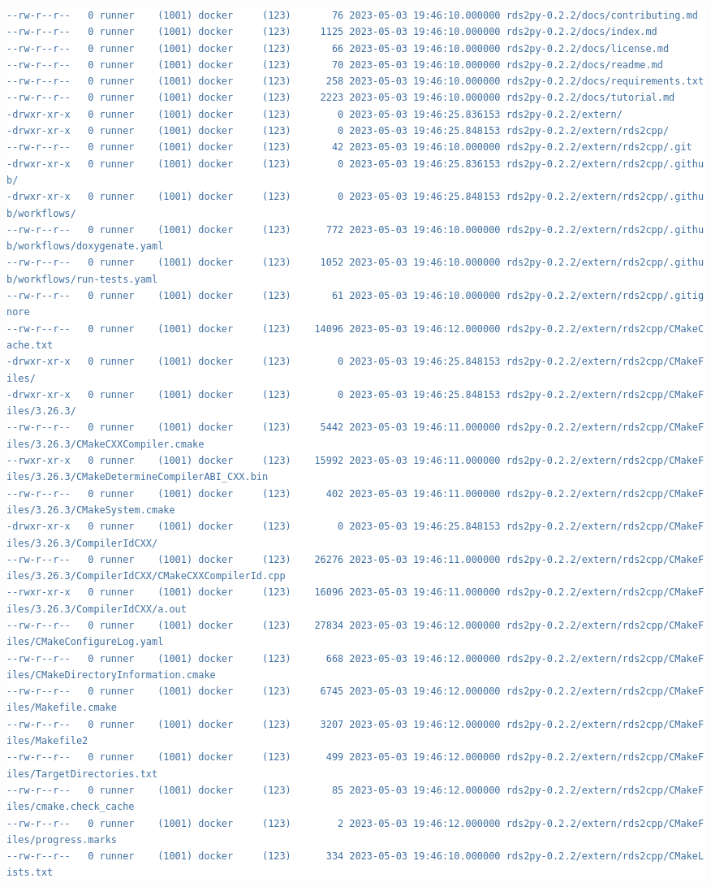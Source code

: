 ```diff
--rw-r--r--   0 runner    (1001) docker     (123)       76 2023-05-03 19:46:10.000000 rds2py-0.2.2/docs/contributing.md
--rw-r--r--   0 runner    (1001) docker     (123)     1125 2023-05-03 19:46:10.000000 rds2py-0.2.2/docs/index.md
--rw-r--r--   0 runner    (1001) docker     (123)       66 2023-05-03 19:46:10.000000 rds2py-0.2.2/docs/license.md
--rw-r--r--   0 runner    (1001) docker     (123)       70 2023-05-03 19:46:10.000000 rds2py-0.2.2/docs/readme.md
--rw-r--r--   0 runner    (1001) docker     (123)      258 2023-05-03 19:46:10.000000 rds2py-0.2.2/docs/requirements.txt
--rw-r--r--   0 runner    (1001) docker     (123)     2223 2023-05-03 19:46:10.000000 rds2py-0.2.2/docs/tutorial.md
-drwxr-xr-x   0 runner    (1001) docker     (123)        0 2023-05-03 19:46:25.836153 rds2py-0.2.2/extern/
-drwxr-xr-x   0 runner    (1001) docker     (123)        0 2023-05-03 19:46:25.848153 rds2py-0.2.2/extern/rds2cpp/
--rw-r--r--   0 runner    (1001) docker     (123)       42 2023-05-03 19:46:10.000000 rds2py-0.2.2/extern/rds2cpp/.git
-drwxr-xr-x   0 runner    (1001) docker     (123)        0 2023-05-03 19:46:25.836153 rds2py-0.2.2/extern/rds2cpp/.github/
-drwxr-xr-x   0 runner    (1001) docker     (123)        0 2023-05-03 19:46:25.848153 rds2py-0.2.2/extern/rds2cpp/.github/workflows/
--rw-r--r--   0 runner    (1001) docker     (123)      772 2023-05-03 19:46:10.000000 rds2py-0.2.2/extern/rds2cpp/.github/workflows/doxygenate.yaml
--rw-r--r--   0 runner    (1001) docker     (123)     1052 2023-05-03 19:46:10.000000 rds2py-0.2.2/extern/rds2cpp/.github/workflows/run-tests.yaml
--rw-r--r--   0 runner    (1001) docker     (123)       61 2023-05-03 19:46:10.000000 rds2py-0.2.2/extern/rds2cpp/.gitignore
--rw-r--r--   0 runner    (1001) docker     (123)    14096 2023-05-03 19:46:12.000000 rds2py-0.2.2/extern/rds2cpp/CMakeCache.txt
-drwxr-xr-x   0 runner    (1001) docker     (123)        0 2023-05-03 19:46:25.848153 rds2py-0.2.2/extern/rds2cpp/CMakeFiles/
-drwxr-xr-x   0 runner    (1001) docker     (123)        0 2023-05-03 19:46:25.848153 rds2py-0.2.2/extern/rds2cpp/CMakeFiles/3.26.3/
--rw-r--r--   0 runner    (1001) docker     (123)     5442 2023-05-03 19:46:11.000000 rds2py-0.2.2/extern/rds2cpp/CMakeFiles/3.26.3/CMakeCXXCompiler.cmake
--rwxr-xr-x   0 runner    (1001) docker     (123)    15992 2023-05-03 19:46:11.000000 rds2py-0.2.2/extern/rds2cpp/CMakeFiles/3.26.3/CMakeDetermineCompilerABI_CXX.bin
--rw-r--r--   0 runner    (1001) docker     (123)      402 2023-05-03 19:46:11.000000 rds2py-0.2.2/extern/rds2cpp/CMakeFiles/3.26.3/CMakeSystem.cmake
-drwxr-xr-x   0 runner    (1001) docker     (123)        0 2023-05-03 19:46:25.848153 rds2py-0.2.2/extern/rds2cpp/CMakeFiles/3.26.3/CompilerIdCXX/
--rw-r--r--   0 runner    (1001) docker     (123)    26276 2023-05-03 19:46:11.000000 rds2py-0.2.2/extern/rds2cpp/CMakeFiles/3.26.3/CompilerIdCXX/CMakeCXXCompilerId.cpp
--rwxr-xr-x   0 runner    (1001) docker     (123)    16096 2023-05-03 19:46:11.000000 rds2py-0.2.2/extern/rds2cpp/CMakeFiles/3.26.3/CompilerIdCXX/a.out
--rw-r--r--   0 runner    (1001) docker     (123)    27834 2023-05-03 19:46:12.000000 rds2py-0.2.2/extern/rds2cpp/CMakeFiles/CMakeConfigureLog.yaml
--rw-r--r--   0 runner    (1001) docker     (123)      668 2023-05-03 19:46:12.000000 rds2py-0.2.2/extern/rds2cpp/CMakeFiles/CMakeDirectoryInformation.cmake
--rw-r--r--   0 runner    (1001) docker     (123)     6745 2023-05-03 19:46:12.000000 rds2py-0.2.2/extern/rds2cpp/CMakeFiles/Makefile.cmake
--rw-r--r--   0 runner    (1001) docker     (123)     3207 2023-05-03 19:46:12.000000 rds2py-0.2.2/extern/rds2cpp/CMakeFiles/Makefile2
--rw-r--r--   0 runner    (1001) docker     (123)      499 2023-05-03 19:46:12.000000 rds2py-0.2.2/extern/rds2cpp/CMakeFiles/TargetDirectories.txt
--rw-r--r--   0 runner    (1001) docker     (123)       85 2023-05-03 19:46:12.000000 rds2py-0.2.2/extern/rds2cpp/CMakeFiles/cmake.check_cache
--rw-r--r--   0 runner    (1001) docker     (123)        2 2023-05-03 19:46:12.000000 rds2py-0.2.2/extern/rds2cpp/CMakeFiles/progress.marks
--rw-r--r--   0 runner    (1001) docker     (123)      334 2023-05-03 19:46:10.000000 rds2py-0.2.2/extern/rds2cpp/CMakeLists.txt
```